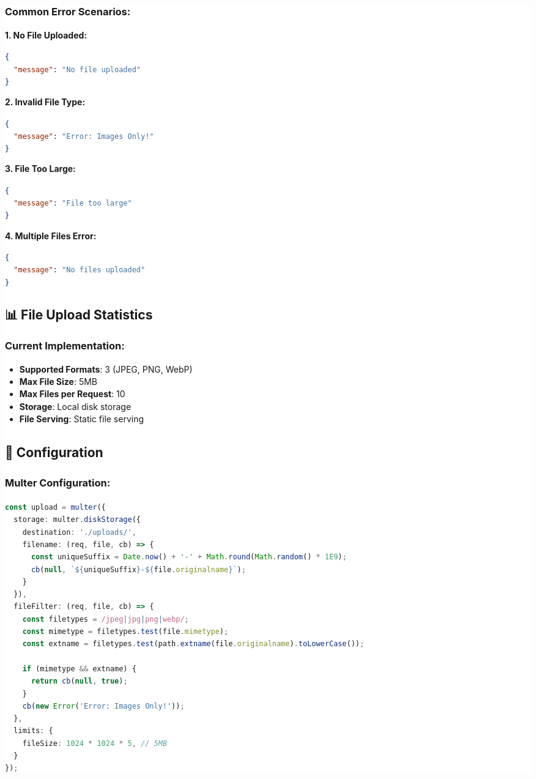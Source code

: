 ### Common Error Scenarios:

**1. No File Uploaded:**
```json
{
  "message": "No file uploaded"
}
```

**2. Invalid File Type:**
```json
{
  "message": "Error: Images Only!"
}
```

**3. File Too Large:**
```json
{
  "message": "File too large"
}
```

**4. Multiple Files Error:**
```json
{
  "message": "No files uploaded"
}
```

## 📊 File Upload Statistics

### Current Implementation:
- **Supported Formats**: 3 (JPEG, PNG, WebP)
- **Max File Size**: 5MB
- **Max Files per Request**: 10
- **Storage**: Local disk storage
- **File Serving**: Static file serving

## 🔧 Configuration

### Multer Configuration:
```typescript
const upload = multer({
  storage: multer.diskStorage({
    destination: './uploads/',
    filename: (req, file, cb) => {
      const uniqueSuffix = Date.now() + '-' + Math.round(Math.random() * 1E9);
      cb(null, `${uniqueSuffix}-${file.originalname}`);
    }
  }),
  fileFilter: (req, file, cb) => {
    const filetypes = /jpeg|jpg|png|webp/;
    const mimetype = filetypes.test(file.mimetype);
    const extname = filetypes.test(path.extname(file.originalname).toLowerCase());
    
    if (mimetype && extname) {
      return cb(null, true);
    }
    cb(new Error('Error: Images Only!'));
  },
  limits: {
    fileSize: 1024 * 1024 * 5, // 5MB
  }
});
```